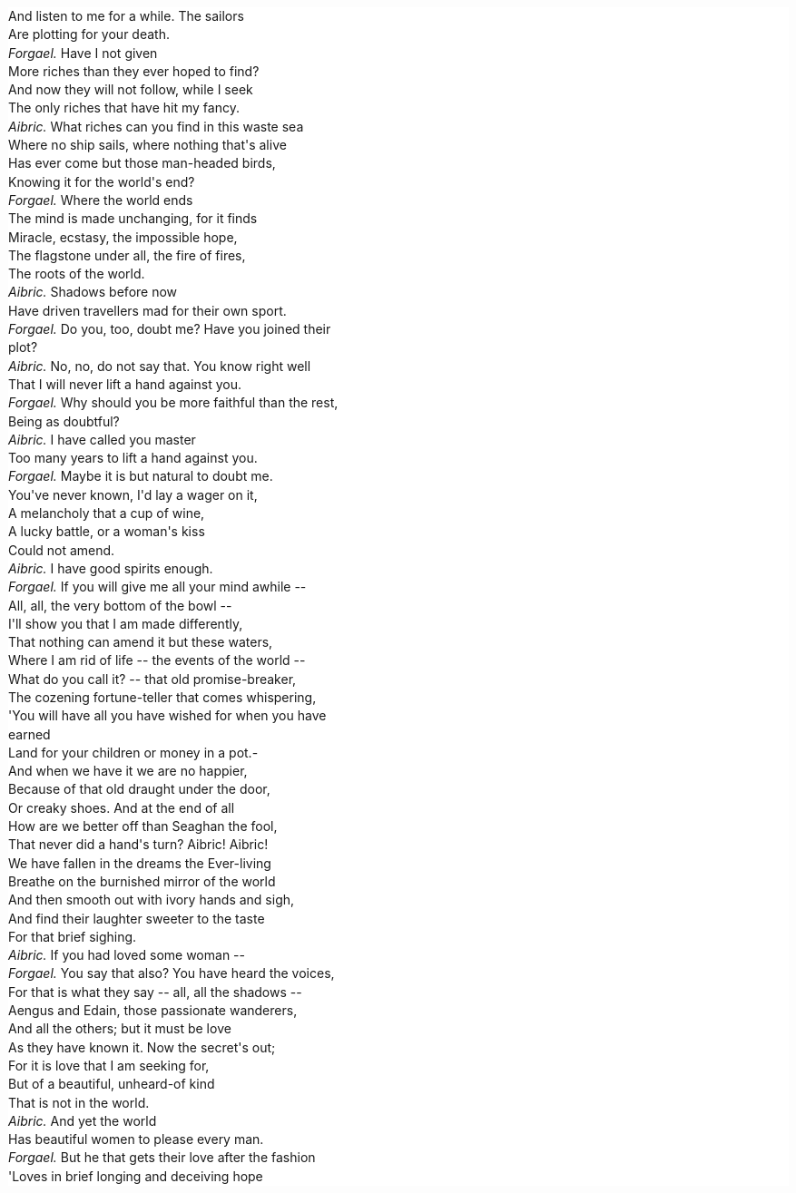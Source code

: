 And listen to me for a while.  The sailors  
Are plotting for your death.  
*Forgael.* Have I not given  
More riches than they ever hoped to find?  
And now they will not follow, while I seek  
The only riches that have hit my fancy.  
*Aibric.* What riches can you find in this waste sea  
Where no ship sails, where nothing that's alive  
Has ever come but those man-headed birds,  
Knowing it for the world's end?  
*Forgael.* Where the world ends  
The mind is made unchanging, for it finds  
Miracle, ecstasy, the impossible hope,  
The flagstone under all, the fire of fires,  
The roots of the world.  
*Aibric.* Shadows before now  
Have driven travellers mad for their own sport.  
*Forgael.* Do you, too, doubt me? Have you joined their  
plot?  
*Aibric.* No, no, do not say that.  You know right well  
That I will never lift a hand against you.  
*Forgael.* Why should you be more faithful than the rest,  
Being as doubtful?  
*Aibric.* I have called you master  
Too many years to lift a hand against you.  
*Forgael.* Maybe it is but natural to doubt me.  
You've never known, I'd lay a wager on it,  
A melancholy that a cup of wine,  
A lucky battle, or a woman's kiss  
Could not amend.  
*Aibric.* I have good spirits enough.  
*Forgael.* If you will give me all your mind awhile --  
All, all, the very bottom of the bowl --  
I'll show you that I am made differently,  
That nothing can amend it but these waters,  
Where I am rid of life -- the events of the world --  
What do you call it? -- that old promise-breaker,  
The cozening fortune-teller that comes whispering,  
'You will have all you have wished for when you have  
earned  
Land for your children or money in a pot.-  
And when we have it we are no happier,  
Because of that old draught under the door,  
Or creaky shoes.  And at the end of all  
How are we better off than Seaghan the fool,  
That never did a hand's turn? Aibric! Aibric!  
We have fallen in the dreams the Ever-living  
Breathe on the burnished mirror of the world  
And then smooth out with ivory hands and sigh,  
And find their laughter sweeter to the taste  
For that brief sighing.  
*Aibric.* If you had loved some woman --  
*Forgael.* You say that also? You have heard the voices,  
For that is what they say -- all, all the shadows --  
Aengus and Edain, those passionate wanderers,  
And all the others; but it must be love  
As they have known it.  Now the secret's out;  
For it is love that I am seeking for,  
But of a beautiful, unheard-of kind  
That is not in the world.  
*Aibric.* And yet the world  
Has beautiful women to please every man.  
*Forgael.* But he that gets their love after the fashion  
'Loves in brief longing and deceiving hope  